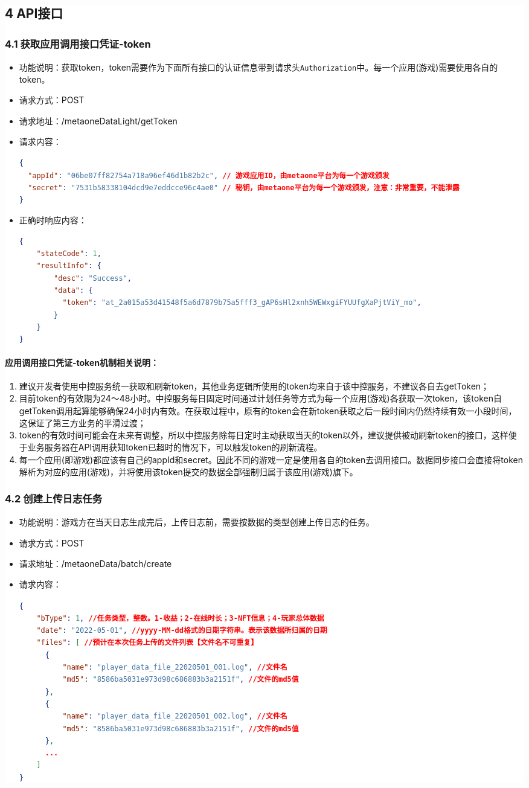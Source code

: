 ## 4 API接口

### 4.1 获取应用调用接口凭证-token

- 功能说明：获取token，token需要作为下面所有接口的认证信息带到请求头`Authorization`中。每一个应用(游戏)需要使用各自的token。

- 请求方式：POST

- 请求地址：/metaoneDataLight/getToken

- 请求内容：

  ```json
  {
  	"appId": "06be07ff82754a718a96ef46d1b82b2c", // 游戏应用ID，由metaone平台为每一个游戏颁发
  	"secret": "7531b58338104dcd9e7eddcce96c4ae0" // 秘钥，由metaone平台为每一个游戏颁发，注意：非常重要，不能泄露
  }
  ```

- 正确时响应内容：

  ```json
  {
      "stateCode": 1,
      "resultInfo": {
          "desc": "Success",
          "data": {
          	"token": "at_2a015a53d41548f5a6d7879b75a5fff3_gAP6sHl2xnh5WEWxgiFYUUfgXaPjtViY_mo",
          }
      }
  }
  ```
  
#### 应用调用接口凭证-token机制相关说明：

1. 建议开发者使用中控服务统一获取和刷新token，其他业务逻辑所使用的token均来自于该中控服务，不建议各自去getToken；
2. 目前token的有效期为24～48小时。中控服务每日固定时间通过计划任务等方式为每一个应用(游戏)各获取一次token，该token自getToken调用起算能够确保24小时内有效。在获取过程中，原有的token会在新token获取之后一段时间内仍然持续有效一小段时间，这保证了第三方业务的平滑过渡；
3. token的有效时间可能会在未来有调整，所以中控服务除每日定时主动获取当天的token以外，建议提供被动刷新token的接口，这样便于业务服务器在API调用获知token已超时的情况下，可以触发token的刷新流程。
4. 每一个应用(即游戏)都应该有自己的appId和secret。因此不同的游戏一定是使用各自的token去调用接口。数据同步接口会直接将token解析为对应的应用(游戏)，并将使用该token提交的数据全部强制归属于该应用(游戏)旗下。

### 4.2 创建上传日志任务

- 功能说明：游戏方在当天日志生成完后，上传日志前，需要按数据的类型创建上传日志的任务。
- 请求方式：POST
- 请求地址：/metaoneData/batch/create

- 请求内容：

  ```json
  {
      "bType": 1, //任务类型，整数。1-收益；2-在线时长；3-NFT信息；4-玩家总体数据
      "date": "2022-05-01", //yyyy-MM-dd格式的日期字符串。表示该数据所归属的日期
      "files": [ //预计在本次任务上传的文件列表【文件名不可重复】
      	{
      		"name": "player_data_file_22020501_001.log", //文件名
      		"md5": "8586ba5031e973d98c686883b3a2151f", //文件的md5值
      	},
      	{
      		"name": "player_data_file_22020501_002.log", //文件名
      		"md5": "8586ba5031e973d98c686883b3a2151f", //文件的md5值
      	},
      	...
      ]
  }
  ```
